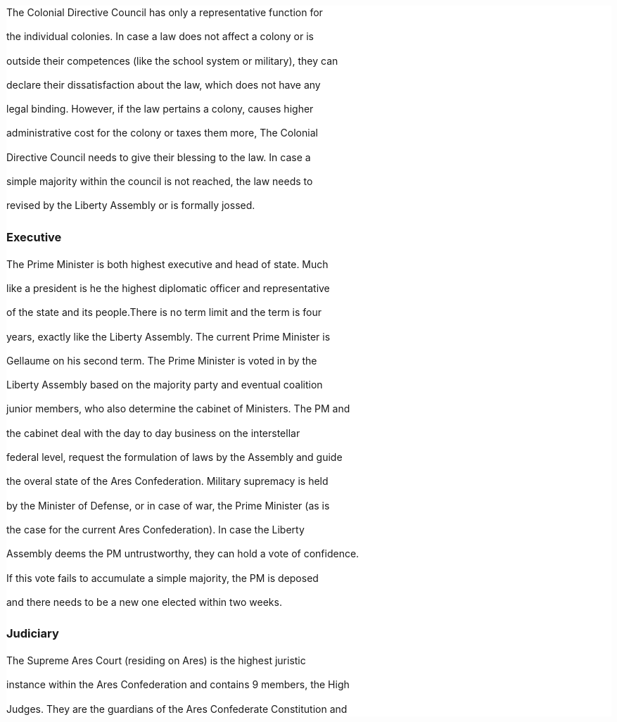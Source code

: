 
The Colonial Directive Council has only a representative function for

the individual colonies. In case a law does not affect a colony or is

outside their competences (like the school system or military), they can

declare their dissatisfaction about the law, which does not have any

legal binding. However, if the law pertains a colony, causes higher

administrative cost for the colony or taxes them more, The Colonial

Directive Council needs to give their blessing to the law. In case a

simple majority within the council is not reached, the law needs to

revised by the Liberty Assembly or is formally jossed.



### Executive



The Prime Minister is both highest executive and head of state. Much

like a president is he the highest diplomatic officer and representative

of the state and its people.There is no term limit and the term is four

years, exactly like the Liberty Assembly. The current Prime Minister is

Gellaume on his second term. The Prime Minister is voted in by the

Liberty Assembly based on the majority party and eventual coalition

junior members, who also determine the cabinet of Ministers. The PM and

the cabinet deal with the day to day business on the interstellar

federal level, request the formulation of laws by the Assembly and guide

the overal state of the Ares Confederation. Military supremacy is held

by the Minister of Defense, or in case of war, the Prime Minister (as is

the case for the current Ares Confederation). In case the Liberty

Assembly deems the PM untrustworthy, they can hold a vote of confidence.

If this vote fails to accumulate a simple majority, the PM is deposed

and there needs to be a new one elected within two weeks.



### Judiciary



The Supreme Ares Court (residing on Ares) is the highest juristic

instance within the Ares Confederation and contains 9 members, the High

Judges. They are the guardians of the Ares Confederate Constitution and
